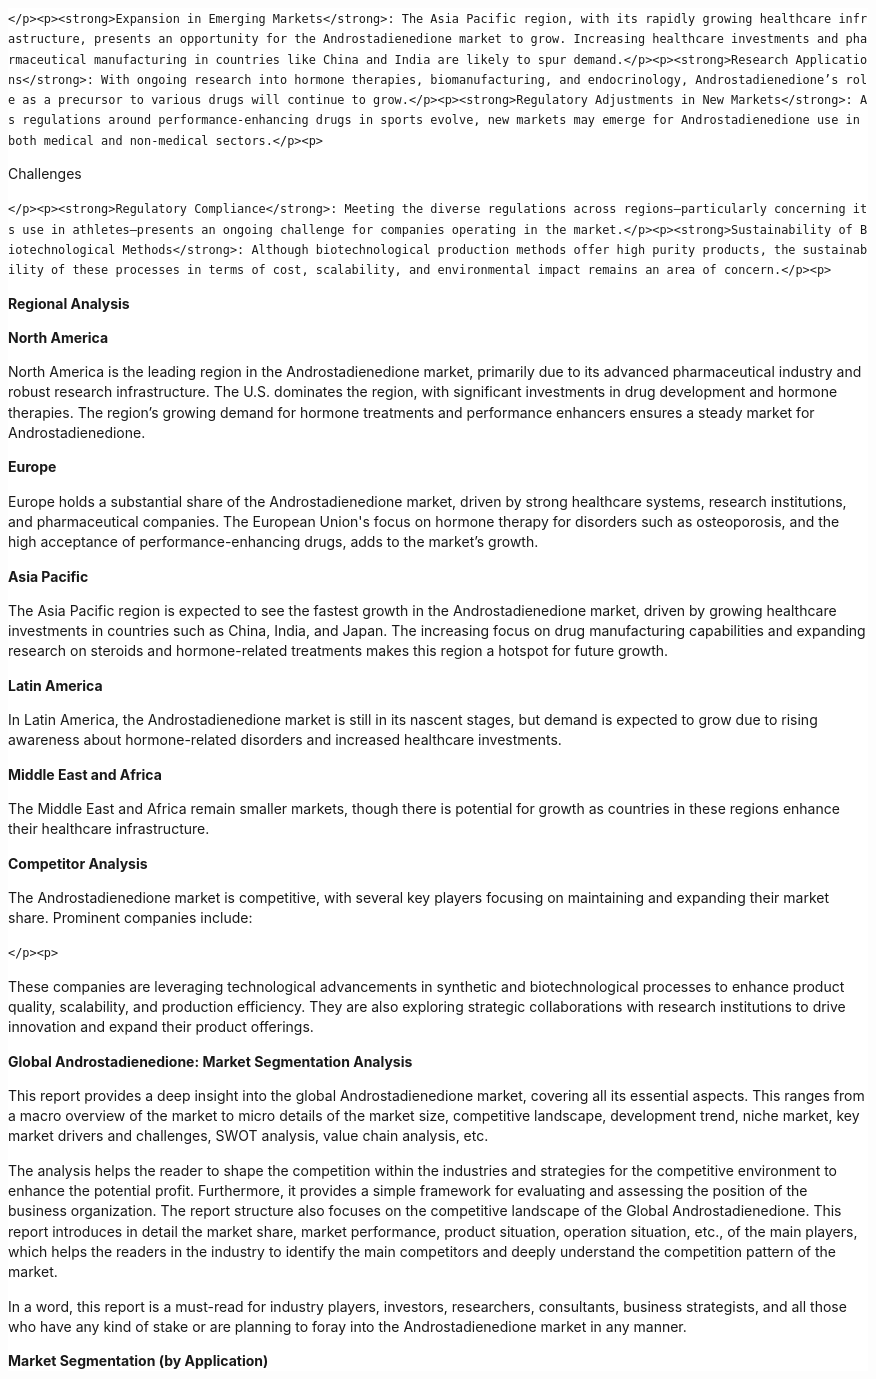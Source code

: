 	</p><p><strong>Expansion in Emerging Markets</strong>: The Asia Pacific region, with its rapidly growing healthcare infrastructure, presents an opportunity for the Androstadienedione market to grow. Increasing healthcare investments and pharmaceutical manufacturing in countries like China and India are likely to spur demand.</p><p><strong>Research Applications</strong>: With ongoing research into hormone therapies, biomanufacturing, and endocrinology, Androstadienedione’s role as a precursor to various drugs will continue to grow.</p><p><strong>Regulatory Adjustments in New Markets</strong>: As regulations around performance-enhancing drugs in sports evolve, new markets may emerge for Androstadienedione use in both medical and non-medical sectors.</p><p>
Challenges</p><p>

	</p><p><strong>Regulatory Compliance</strong>: Meeting the diverse regulations across regions—particularly concerning its use in athletes—presents an ongoing challenge for companies operating in the market.</p><p><strong>Sustainability of Biotechnological Methods</strong>: Although biotechnological production methods offer high purity products, the sustainability of these processes in terms of cost, scalability, and environmental impact remains an area of concern.</p><p>
<strong>Regional Analysis</strong></p><p>
<strong>North America</strong></p><p>
</p><p>North America is the leading region in the Androstadienedione market, primarily due to its advanced pharmaceutical industry and robust research infrastructure. The U.S. dominates the region, with significant investments in drug development and hormone therapies. The region’s growing demand for hormone treatments and performance enhancers ensures a steady market for Androstadienedione.</p><p>
<strong>Europe</strong></p><p>
</p><p>Europe holds a substantial share of the Androstadienedione market, driven by strong healthcare systems, research institutions, and pharmaceutical companies. The European Union's focus on hormone therapy for disorders such as osteoporosis, and the high acceptance of performance-enhancing drugs, adds to the market’s growth.</p><p>
<strong>Asia Pacific</strong></p><p>
</p><p>The Asia Pacific region is expected to see the fastest growth in the Androstadienedione market, driven by growing healthcare investments in countries such as China, India, and Japan. The increasing focus on drug manufacturing capabilities and expanding research on steroids and hormone-related treatments makes this region a hotspot for future growth.</p><p>
<strong>Latin America</strong></p><p>
</p><p>In Latin America, the Androstadienedione market is still in its nascent stages, but demand is expected to grow due to rising awareness about hormone-related disorders and increased healthcare investments.</p><p>
<strong>Middle East and Africa</strong></p><p>
</p><p>The Middle East and Africa remain smaller markets, though there is potential for growth as countries in these regions enhance their healthcare infrastructure.</p><p>
<strong>Competitor Analysis </strong></p><p>
</p><p>The Androstadienedione market is competitive, with several key players focusing on maintaining and expanding their market share. Prominent companies include:</p><p>

	</p><p>
</p><p>These companies are leveraging technological advancements in synthetic and biotechnological processes to enhance product quality, scalability, and production efficiency. They are also exploring strategic collaborations with research institutions to drive innovation and expand their product offerings.</p><p>
<strong>Global Androstadienedione: Market Segmentation Analysis</strong></p><p>
</p><p>This report provides a deep insight into the global Androstadienedione market, covering all its essential aspects. This ranges from a macro overview of the market to micro details of the market size, competitive landscape, development trend, niche market, key market drivers and challenges, SWOT analysis, value chain analysis, etc.</p><p>
</p><p>The analysis helps the reader to shape the competition within the industries and strategies for the competitive environment to enhance the potential profit. Furthermore, it provides a simple framework for evaluating and assessing the position of the business organization. The report structure also focuses on the competitive landscape of the Global Androstadienedione. This report introduces in detail the market share, market performance, product situation, operation situation, etc., of the main players, which helps the readers in the industry to identify the main competitors and deeply understand the competition pattern of the market.</p><p>
</p><p>In a word, this report is a must-read for industry players, investors, researchers, consultants, business strategists, and all those who have any kind of stake or are planning to foray into the Androstadienedione market in any manner.</p><p>
<strong>Market Segmentation (by Application)</strong></p><p>